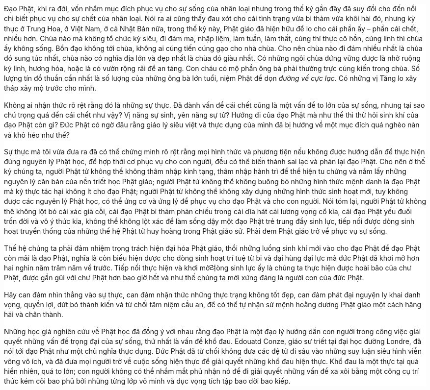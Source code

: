 Đạo Phật, khi ra đời, vốn nhắm mục đích phục vụ cho sự sống của nhân loại nhưng trong thế kỷ gần đây đã suy đồi cho đến nỗi chỉ biết phục vụ cho sự chết của nhân loại. Nói ra ai cũng thấy đau xót cho cái tình trạng vừa bi thảm vừa khôi hài đó, nhưng kỳ thực ở Trung Hoa, ở Việt Nam, ở cả Nhật Bản nữa, trong thế kỷ này, Phật giáo đã hiện hữu để lo cho cái phần ấy – phần cái chết, nhiều hơn. Chùa nào mà không tổ chức kỳ siêu, đi đám ma, nhập liệm, làm tuần, làm thất, cúng thí thực cô hồn, cúng linh thì chùa ấy không sống. Bổn đạo không tới chùa, không ai cúng tiến cúng gạo cho nhà chùa. Cho nên chùa nào đi đám nhiều nhất là chùa đó sung túc nhất, chùa nào có nghĩa địa lớn và đẹp nhất là chùa đó giàu nhất. Có những ngôi chùa đứng vững được là nhờ ruộng ký linh, hương hỏa, hoặc là có vườn rộng rãi để an táng. Con cháu có mộ phần ông bà phải thường trực cúng kiến trong chùa. Số lượng tín đồ thuần cẩn nhất là số lượng của những ông bà lớn tuổi, niệm Phật để dọn _đường về cực lạc._ Có những vị Tăng lo xây tháp xây mộ trước cho mình.

Không ai nhận thức rõ rệt rằng đó là những sự thực. Đã đành vấn đề cái chết cũng là một vấn đề to lớn của sự sống, nhưng tại sao chú trọng quá đến cái chết như vậy? Vị năng sự sinh, yên năng sự tử? Hướng đi của đạo Phật mà như thế thì thử hỏi sinh khí của đạo Phật còn gì? Đức Phật có ngờ đâu rằng giáo lý siêu việt và thực dụng của mình đã bị hướng về một mục đích quá nghèo nàn và khô héo như thế?

Sự thực mà tôi vừa đưa ra đã có thể chứng minh rõ rệt rằng mọi hình thức và phương tiện nếu không được hướng dẫn để thực hiện đúng nguyên lý Phật học, để hợp thời cơ phục vụ cho con người, đều có thể biến thành sai lạc và phản lại đạo Phật. Cho nên ở thế kỷ chúng ta, người Phật tử không thể không thâm nhập kinh tạng, thâm nhập hành trì để thể hiện tu chứng và nắm lấy những nguyên lý căn bản của nền triết học Phật giáo; người Phật tử không thể không buông bỏ những hình thức mệnh danh là đạo Phật mà kỳ thực tác hại không ít cho đạo Phật; người Phật tử không thể không xây dựng những hình thức sinh hoạt mới, tuy không được các nguyên lý Phật học, có thể ứng cơ và ứng lý để phục vụ cho đạo Phật và cho con người. Nói tóm lại, người Phật tử không thể không lột bỏ cái xác già cỗi, cái đạo Phật bi thảm phản chiếu trong cái dĩa hát cải lương vọng cổ kia, cái đạo Phật yếu đuối trốn đời và vô ý thức kia, không thể không lột xác để làm sống dậy một đạo Phật trẻ trung đầy sinh lực, tiếp nối được dòng sinh hoạt truyền thống của những thế hệ Phật tử huy hoàng trong Phật giáo sử. Phải đem Phật giáo trở về phục vụ sự sống.

Thế hệ chúng ta phải đảm nhiệm trọng trách hiện đại hóa Phật giáo, thổi những luồng sinh khí mới vào cho đạo Phật để đạo Phật còn mãi là đạo Phật, nghĩa là còn biểu hiện được cho dòng sinh hoạt trí tuệ từ bi và đại hùng đại lực mà đức Phật đã khơi mở hơn hai nghìn năm trăm năm về trước. Tiếp nối thực hiện và khơi mở려òng sinh lực ấy là chúng ta thực hiện được hoài bão của chư Phật, được gần gũi với chư Phật hơn bao giờ hết và như thế chúng ta mới xứng đáng là người con của đức Phật.

Hãy can đảm nhìn thẳng vào sự thực, can đảm nhận thức những thực trạng không tốt đẹp, can đảm phát đại nguyện ly khai danh vọng, quyền lợi, dứt bỏ thành kiến và từ chối tâm niệm cầu an, để có thể tự nhận sứ mệnh hoằng dương Phật giáo một cách hăng hái và chân thành.

Những học giả nghiên cứu về Phật học đã đồng ý với nhau rằng đạo Phật là một đạo lý hướng dẫn con người trong công việc giải quyết những vấn đề trọng đại của sự sống, thứ nhất là vấn đề khổ đau. Edouatd Conze, giáo sư triết tại đại học đường Londre, đã nói tới đạo Phật như một chủ nghĩa thực dụng. Đức Phật đã từ chối không đưa các đệ tử đi sâu vào những suy luận siêu hình viễn vông vô ích, và đã đưa mọi người trở về cuộc sống hiện thực để giải quyết những khổ đau hiện thực. Khổ đau là một thực tại quá hiển nhiên, quá to lớn; con người không có thể nhắm mắt phủ nhận nó để đi giải quyết những vấn đề xa xôi bằng một công cụ trí thức kém cỏi bao phủ bởi những từng lớp vô minh và dục vọng tích tập bao đời bao kiếp.
